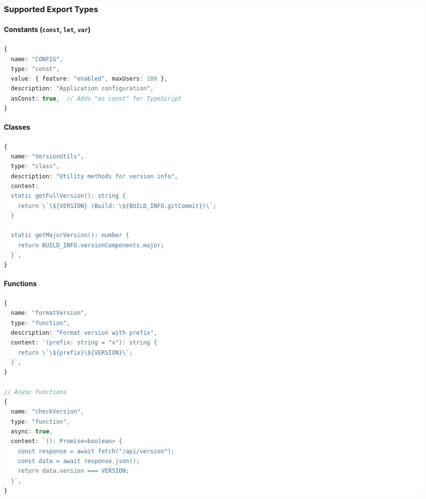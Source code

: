 ### Supported Export Types

#### Constants (`const`, `let`, `var`)

```typescript
{
  name: "CONFIG",
  type: "const",
  value: { feature: "enabled", maxUsers: 100 },
  description: "Application configuration",
  asConst: true,  // Adds "as const" for TypeScript
}
```

#### Classes

```typescript
{
  name: "VersionUtils",
  type: "class",
  description: "Utility methods for version info",
  content: `
  static getFullVersion(): string {
    return \`\${VERSION} (Build: \${BUILD_INFO.gitCommit})\`;
  }
  
  static getMajorVersion(): number {
    return BUILD_INFO.versionComponents.major;
  }`,
}
```

#### Functions

```typescript
{
  name: "formatVersion",
  type: "function",
  description: "Format version with prefix",
  content: `(prefix: string = "v"): string {
    return \`\${prefix}\${VERSION}\`;
  }`,
}

// Async functions
{
  name: "checkVersion",
  type: "function",
  async: true,
  content: `(): Promise<boolean> {
    const response = await fetch("/api/version");
    const data = await response.json();
    return data.version === VERSION;
  }`,
}
```
